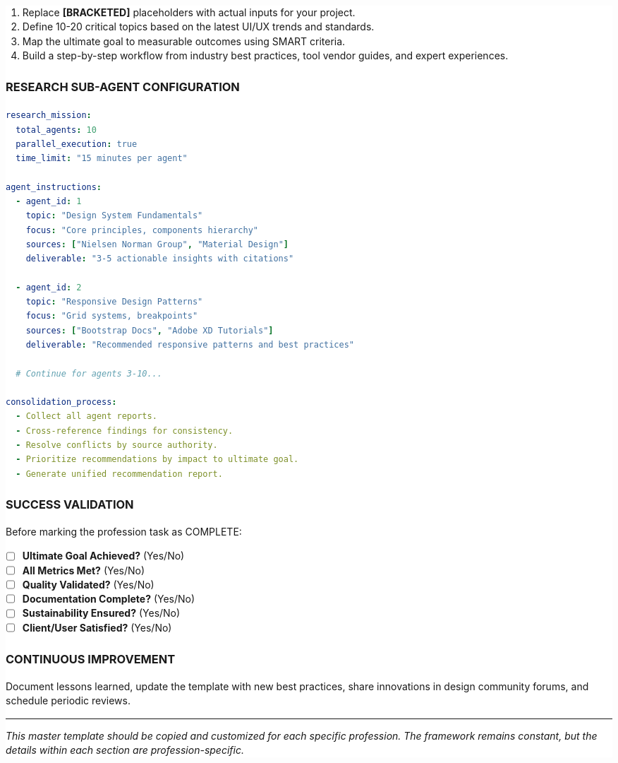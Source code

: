 1. Replace **[BRACKETED]** placeholders with actual inputs for your project.
2. Define 10-20 critical topics based on the latest UI/UX trends and standards.
3. Map the ultimate goal to measurable outcomes using SMART criteria.
4. Build a step-by-step workflow from industry best practices, tool vendor guides, and expert experiences.

### RESEARCH SUB-AGENT CONFIGURATION
```yaml
research_mission:
  total_agents: 10
  parallel_execution: true
  time_limit: "15 minutes per agent"

agent_instructions:
  - agent_id: 1
    topic: "Design System Fundamentals"
    focus: "Core principles, components hierarchy"
    sources: ["Nielsen Norman Group", "Material Design"]
    deliverable: "3-5 actionable insights with citations"

  - agent_id: 2
    topic: "Responsive Design Patterns"
    focus: "Grid systems, breakpoints"
    sources: ["Bootstrap Docs", "Adobe XD Tutorials"]
    deliverable: "Recommended responsive patterns and best practices"

  # Continue for agents 3-10...

consolidation_process:
  - Collect all agent reports.
  - Cross-reference findings for consistency.
  - Resolve conflicts by source authority.
  - Prioritize recommendations by impact to ultimate goal.
  - Generate unified recommendation report.
```

### SUCCESS VALIDATION
Before marking the profession task as COMPLETE:

- [ ] **Ultimate Goal Achieved?** (Yes/No)
- [ ] **All Metrics Met?** (Yes/No)
- [ ] **Quality Validated?** (Yes/No)
- [ ] **Documentation Complete?** (Yes/No)
- [ ] **Sustainability Ensured?** (Yes/No)
- [ ] **Client/User Satisfied?** (Yes/No)

### CONTINUOUS IMPROVEMENT
Document lessons learned, update the template with new best practices, share innovations in design community forums, and schedule periodic reviews.

---

*This master template should be copied and customized for each specific profession. The framework remains constant, but the details within each section are profession-specific.*

